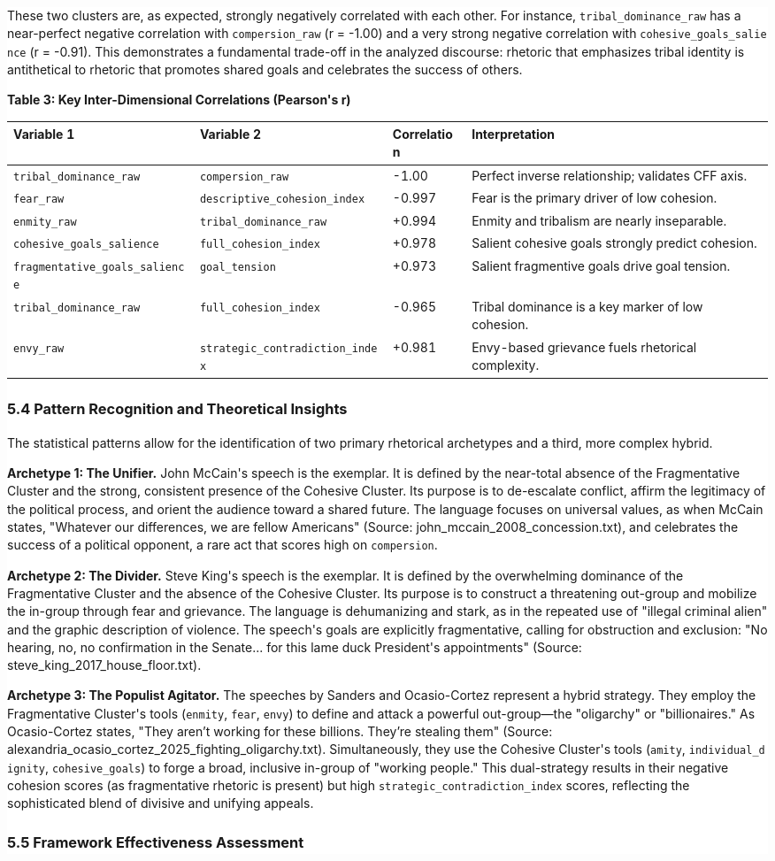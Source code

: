 These two clusters are, as expected, strongly negatively correlated with each other. For instance, `tribal_dominance_raw` has a near-perfect negative correlation with `compersion_raw` (r = -1.00) and a very strong negative correlation with `cohesive_goals_salience` (r = -0.91). This demonstrates a fundamental trade-off in the analyzed discourse: rhetoric that emphasizes tribal identity is antithetical to rhetoric that promotes shared goals and celebrates the success of others.

**Table 3: Key Inter-Dimensional Correlations (Pearson's r)**

| Variable 1                      | Variable 2                      | Correlation | Interpretation                               |
| :------------------------------ | :------------------------------ | :---------- | :------------------------------------------- |
| `tribal_dominance_raw`          | `compersion_raw`                | -1.00       | Perfect inverse relationship; validates CFF axis. |
| `fear_raw`                      | `descriptive_cohesion_index`    | -0.997      | Fear is the primary driver of low cohesion.    |
| `enmity_raw`                    | `tribal_dominance_raw`          | +0.994      | Enmity and tribalism are nearly inseparable. |
| `cohesive_goals_salience`       | `full_cohesion_index`           | +0.978      | Salient cohesive goals strongly predict cohesion. |
| `fragmentative_goals_salience`  | `goal_tension`                  | +0.973      | Salient fragmentive goals drive goal tension.  |
| `tribal_dominance_raw`          | `full_cohesion_index`           | -0.965      | Tribal dominance is a key marker of low cohesion. |
| `envy_raw`                      | `strategic_contradiction_index` | +0.981      | Envy-based grievance fuels rhetorical complexity. |

### 5.4 Pattern Recognition and Theoretical Insights

The statistical patterns allow for the identification of two primary rhetorical archetypes and a third, more complex hybrid.

**Archetype 1: The Unifier.** John McCain's speech is the exemplar. It is defined by the near-total absence of the Fragmentative Cluster and the strong, consistent presence of the Cohesive Cluster. Its purpose is to de-escalate conflict, affirm the legitimacy of the political process, and orient the audience toward a shared future. The language focuses on universal values, as when McCain states, "Whatever our differences, we are fellow Americans" (Source: john_mccain_2008_concession.txt), and celebrates the success of a political opponent, a rare act that scores high on `compersion`.

**Archetype 2: The Divider.** Steve King's speech is the exemplar. It is defined by the overwhelming dominance of the Fragmentative Cluster and the absence of the Cohesive Cluster. Its purpose is to construct a threatening out-group and mobilize the in-group through fear and grievance. The language is dehumanizing and stark, as in the repeated use of "illegal criminal alien" and the graphic description of violence. The speech's goals are explicitly fragmentative, calling for obstruction and exclusion: "No hearing, no, no confirmation in the Senate... for this lame duck President's appointments" (Source: steve_king_2017_house_floor.txt).

**Archetype 3: The Populist Agitator.** The speeches by Sanders and Ocasio-Cortez represent a hybrid strategy. They employ the Fragmentative Cluster's tools (`enmity`, `fear`, `envy`) to define and attack a powerful out-group—the "oligarchy" or "billionaires." As Ocasio-Cortez states, "They aren’t working for these billions. They’re stealing them" (Source: alexandria_ocasio_cortez_2025_fighting_oligarchy.txt). Simultaneously, they use the Cohesive Cluster's tools (`amity`, `individual_dignity`, `cohesive_goals`) to forge a broad, inclusive in-group of "working people." This dual-strategy results in their negative cohesion scores (as fragmentative rhetoric is present) but high `strategic_contradiction_index` scores, reflecting the sophisticated blend of divisive and unifying appeals.

### 5.5 Framework Effectiveness Assessment
